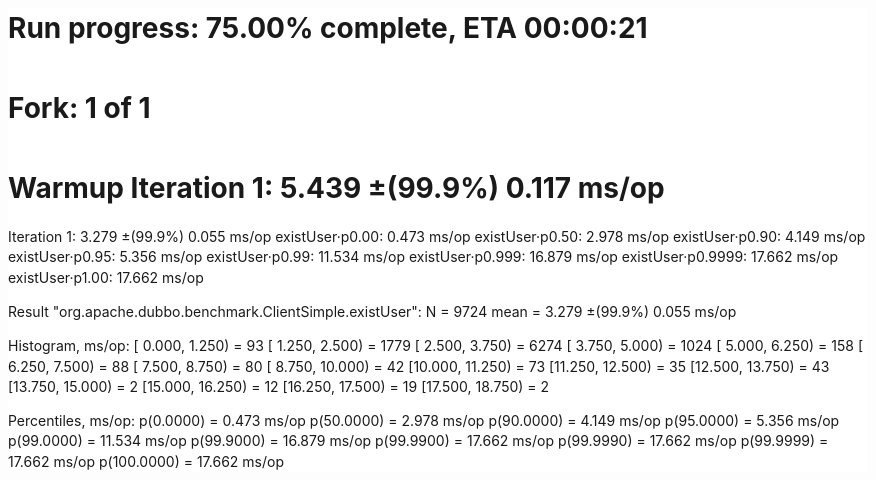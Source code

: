 # Run progress: 75.00% complete, ETA 00:00:21
# Fork: 1 of 1
# Warmup Iteration   1: 5.439 ±(99.9%) 0.117 ms/op
Iteration   1: 3.279 ±(99.9%) 0.055 ms/op
                 existUser·p0.00:   0.473 ms/op
                 existUser·p0.50:   2.978 ms/op
                 existUser·p0.90:   4.149 ms/op
                 existUser·p0.95:   5.356 ms/op
                 existUser·p0.99:   11.534 ms/op
                 existUser·p0.999:  16.879 ms/op
                 existUser·p0.9999: 17.662 ms/op
                 existUser·p1.00:   17.662 ms/op



Result "org.apache.dubbo.benchmark.ClientSimple.existUser":
  N = 9724
  mean =      3.279 ±(99.9%) 0.055 ms/op

  Histogram, ms/op:
    [ 0.000,  1.250) = 93 
    [ 1.250,  2.500) = 1779 
    [ 2.500,  3.750) = 6274 
    [ 3.750,  5.000) = 1024 
    [ 5.000,  6.250) = 158 
    [ 6.250,  7.500) = 88 
    [ 7.500,  8.750) = 80 
    [ 8.750, 10.000) = 42 
    [10.000, 11.250) = 73 
    [11.250, 12.500) = 35 
    [12.500, 13.750) = 43 
    [13.750, 15.000) = 2 
    [15.000, 16.250) = 12 
    [16.250, 17.500) = 19 
    [17.500, 18.750) = 2 

  Percentiles, ms/op:
      p(0.0000) =      0.473 ms/op
     p(50.0000) =      2.978 ms/op
     p(90.0000) =      4.149 ms/op
     p(95.0000) =      5.356 ms/op
     p(99.0000) =     11.534 ms/op
     p(99.9000) =     16.879 ms/op
     p(99.9900) =     17.662 ms/op
     p(99.9990) =     17.662 ms/op
     p(99.9999) =     17.662 ms/op
    p(100.0000) =     17.662 ms/op

